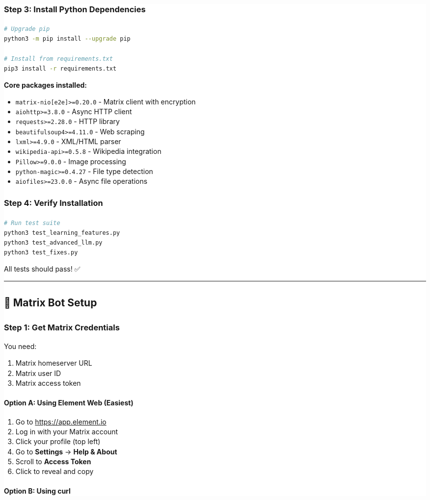 ### Step 3: Install Python Dependencies

```bash
# Upgrade pip
python3 -m pip install --upgrade pip

# Install from requirements.txt
pip3 install -r requirements.txt
```

**Core packages installed:**
- `matrix-nio[e2e]>=0.20.0` - Matrix client with encryption
- `aiohttp>=3.8.0` - Async HTTP client
- `requests>=2.28.0` - HTTP library
- `beautifulsoup4>=4.11.0` - Web scraping
- `lxml>=4.9.0` - XML/HTML parser
- `wikipedia-api>=0.5.8` - Wikipedia integration
- `Pillow>=9.0.0` - Image processing
- `python-magic>=0.4.27` - File type detection
- `aiofiles>=23.0.0` - Async file operations

### Step 4: Verify Installation

```bash
# Run test suite
python3 test_learning_features.py
python3 test_advanced_llm.py
python3 test_fixes.py
```

All tests should pass! ✅

---

## 🤖 Matrix Bot Setup

### Step 1: Get Matrix Credentials

You need:
1. Matrix homeserver URL
2. Matrix user ID
3. Matrix access token

#### Option A: Using Element Web (Easiest)

1. Go to https://app.element.io
2. Log in with your Matrix account
3. Click your profile (top left)
4. Go to **Settings** → **Help & About**
5. Scroll to **Access Token**
6. Click to reveal and copy

#### Option B: Using curl
